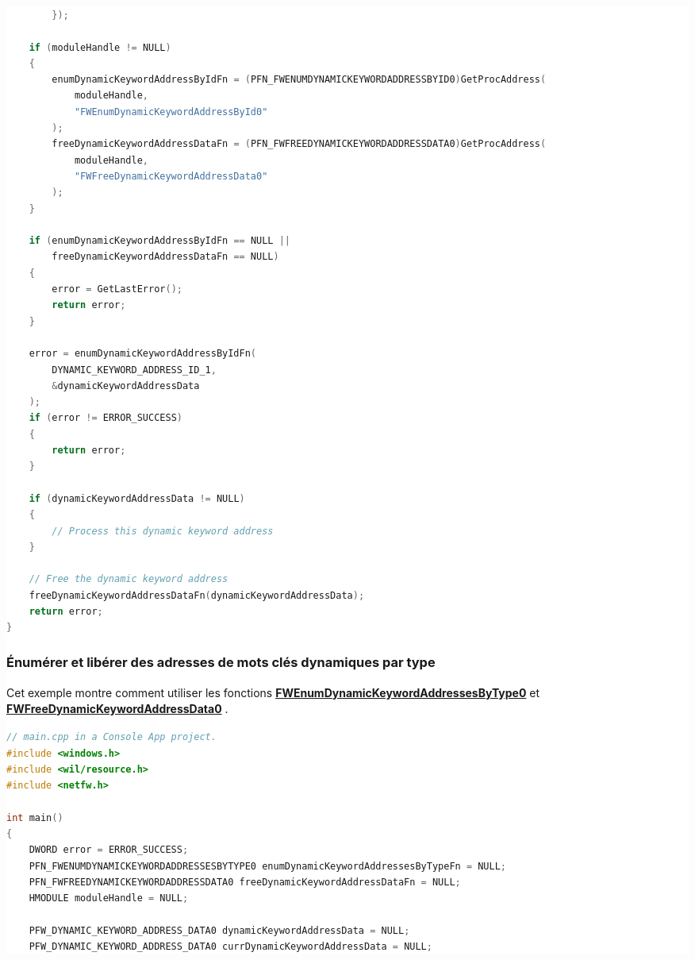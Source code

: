 ```cpp
        });

    if (moduleHandle != NULL)
    {
        enumDynamicKeywordAddressByIdFn = (PFN_FWENUMDYNAMICKEYWORDADDRESSBYID0)GetProcAddress(
            moduleHandle,
            "FWEnumDynamicKeywordAddressById0"
        );
        freeDynamicKeywordAddressDataFn = (PFN_FWFREEDYNAMICKEYWORDADDRESSDATA0)GetProcAddress(
            moduleHandle,
            "FWFreeDynamicKeywordAddressData0"
        );
    }

    if (enumDynamicKeywordAddressByIdFn == NULL ||
        freeDynamicKeywordAddressDataFn == NULL)
    {
        error = GetLastError();
        return error;
    }

    error = enumDynamicKeywordAddressByIdFn(
        DYNAMIC_KEYWORD_ADDRESS_ID_1,
        &dynamicKeywordAddressData
    );
    if (error != ERROR_SUCCESS)
    {
        return error;
    }

    if (dynamicKeywordAddressData != NULL)
    {
        // Process this dynamic keyword address
    }

    // Free the dynamic keyword address
    freeDynamicKeywordAddressDataFn(dynamicKeywordAddressData);
    return error;
}
```

### <a name="enumerate-and-free-dynamic-keyword-addresses-by-type"></a>Énumérer et libérer des adresses de mots clés dynamiques par type

Cet exemple montre comment utiliser les fonctions [**FWEnumDynamicKeywordAddressesByType0**](/windows/win32/api/netfw/nc-netfw-pfn_fwenumdynamickeywordaddressesbytype0) et [**FWFreeDynamicKeywordAddressData0**](/windows/win32/api/netfw/nc-netfw-pfn_fwfreedynamickeywordaddressdata0) .

```cpp
// main.cpp in a Console App project.
#include <windows.h>
#include <wil/resource.h>
#include <netfw.h>

int main()
{
    DWORD error = ERROR_SUCCESS;
    PFN_FWENUMDYNAMICKEYWORDADDRESSESBYTYPE0 enumDynamicKeywordAddressesByTypeFn = NULL;
    PFN_FWFREEDYNAMICKEYWORDADDRESSDATA0 freeDynamicKeywordAddressDataFn = NULL;
    HMODULE moduleHandle = NULL;

    PFW_DYNAMIC_KEYWORD_ADDRESS_DATA0 dynamicKeywordAddressData = NULL;
    PFW_DYNAMIC_KEYWORD_ADDRESS_DATA0 currDynamicKeywordAddressData = NULL;
```